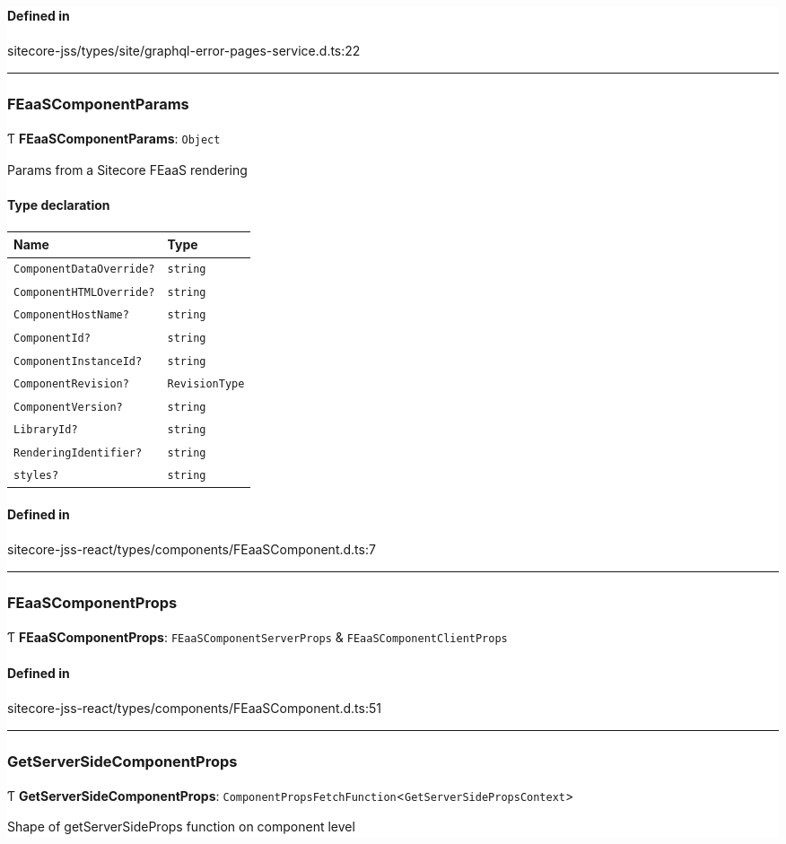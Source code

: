 #### Defined in

sitecore-jss/types/site/graphql-error-pages-service.d.ts:22

___

### FEaaSComponentParams

Ƭ **FEaaSComponentParams**: `Object`

Params from a Sitecore FEaaS rendering

#### Type declaration

| Name | Type |
| :------ | :------ |
| `ComponentDataOverride?` | `string` |
| `ComponentHTMLOverride?` | `string` |
| `ComponentHostName?` | `string` |
| `ComponentId?` | `string` |
| `ComponentInstanceId?` | `string` |
| `ComponentRevision?` | `RevisionType` |
| `ComponentVersion?` | `string` |
| `LibraryId?` | `string` |
| `RenderingIdentifier?` | `string` |
| `styles?` | `string` |

#### Defined in

sitecore-jss-react/types/components/FEaaSComponent.d.ts:7

___

### FEaaSComponentProps

Ƭ **FEaaSComponentProps**: `FEaaSComponentServerProps` & `FEaaSComponentClientProps`

#### Defined in

sitecore-jss-react/types/components/FEaaSComponent.d.ts:51

___

### GetServerSideComponentProps

Ƭ **GetServerSideComponentProps**: `ComponentPropsFetchFunction`\<`GetServerSidePropsContext`\>

Shape of getServerSideProps function on component level
